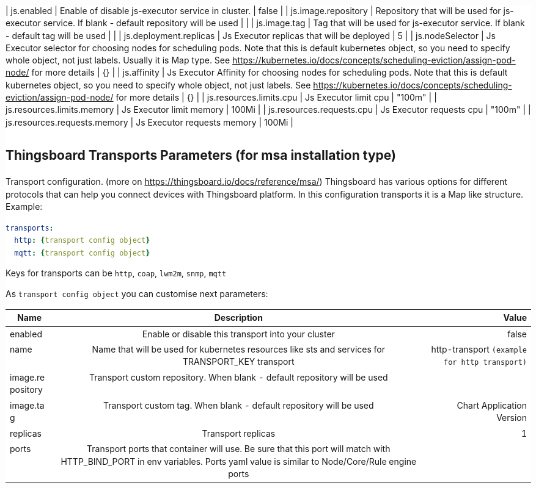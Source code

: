 | js.enabled                   |                                                                                                                   Enable of disable js-executor service in cluster.                                                                                                                   |  false |
| js.image.repository          |                                                                                           Repository that will be used for js-executor service. If blank - default repository will be used                                                                                            |        |
| js.image.tag                 |                                                                                                  Tag that will be used for js-executor service. If blank - default tag will be used                                                                                                   |        |
| js.deployment.replicas       |                                                                                                                      Js Executor replicas that will be deployed                                                                                                                       |      5 |
| js.nodeSelector              | Js Executor selector for choosing nodes for scheduling pods. Note that this is default kubernetes object, so you need to specify whole object, not just labels. Usually it is Map type. See https://kubernetes.io/docs/concepts/scheduling-eviction/assign-pod-node/ for more details |     {} |
| js.affinity                  |             Js Executor Affinity for choosing nodes for scheduling pods. Note that this is default kubernetes object, so you need to specify whole object, not just labels. See https://kubernetes.io/docs/concepts/scheduling-eviction/assign-pod-node/ for more details             |     {} |
| js.resources.limits.cpu      |                                                                                                                                 Js Executor limit cpu                                                                                                                                 | "100m" |
| js.resources.limits.memory   |                                                                                                                               Js Executor limit memory                                                                                                                                |  100Mi |
| js.resources.requests.cpu    |                                                                                                                               Js Executor requests cpu                                                                                                                                | "100m" |
| js.resources.requests.memory |                                                                                                                              Js Executor requests memory                                                                                                                              |  100Mi |


## Thingsboard Transports Parameters (for msa installation type)

Transport configuration. (more on https://thingsboard.io/docs/reference/msa/)
Thingsboard has various options for different protocols that can help you connect devices with
Thingsboard platform. In this configuration transports it is a Map like structure. Example:
```yaml
transports:
  http: {transport config object}
  mqtt: {transport config object}
```

Keys for transports can be `http`, `coap`, `lwm2m`, `snmp`, `mqtt`

As `transport config object` you can customise next parameters: 

| Name                      |                                                                                 Description                                                                                 |                                         Value |
|---------------------------|:---------------------------------------------------------------------------------------------------------------------------------------------------------------------------:|----------------------------------------------:|
| enabled                   |                                                             Enable or disable this transport into your cluster                                                              |                                         false |
| name                      |                                      Name that will be used for kubernetes resources like sts and services for TRANSPORT_KEY transport                                      | http-transport `(example for http transport)` |
| image.repository          |                                                  Transport custom repository. When blank - default repository will be used                                                  |                                               |
| image.tag                 |                                                     Transport custom tag. When blank - default repository will be used                                                      |                     Chart Application Version |
| replicas                  |                                                                             Transport replicas                                                                              |                                             1 |
| ports                     | Transport ports that container will use. Be sure that this port will match with HTTP_BIND_PORT in env variables. Ports yaml value is similar to Node/Core/Rule engine ports |                                               |